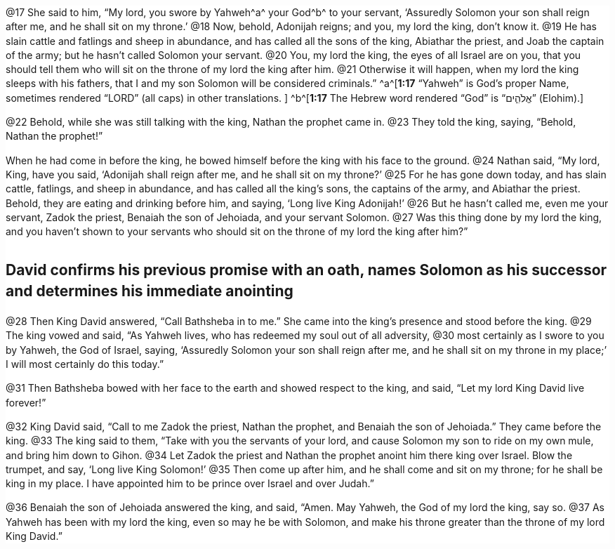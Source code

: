 @17 She said to him, “My lord, you swore by Yahweh^a^ your God^b^ to your servant, ‘Assuredly Solomon your son shall reign after me, and he shall sit on my throne.’ 
@18 Now, behold, Adonijah reigns; and you, my lord the king, don’t know it. 
@19 He has slain cattle and fatlings and sheep in abundance, and has called all the sons of the king, Abiathar the priest, and Joab the captain of the army; but he hasn’t called Solomon your servant. 
@20 You, my lord the king, the eyes of all Israel are on you, that you should tell them who will sit on the throne of my lord the king after him. 
@21 Otherwise it will happen, when my lord the king sleeps with his fathers, that I and my son Solomon will be considered criminals.” 
^a^[**1:17** “Yahweh” is God’s proper Name, sometimes rendered “LORD” (all caps) in other translations. ] ^b^[**1:17** The Hebrew word rendered “God” is “אֱלֹהִ֑ים” (Elohim).]

@22 Behold, while she was still talking with the king, Nathan the prophet came in. 
@23 They told the king, saying, “Behold, Nathan the prophet!” 

When he had come in before the king, he bowed himself before the king with his face to the ground. 
@24 Nathan said, “My lord, King, have you said, ‘Adonijah shall reign after me, and he shall sit on my throne?’ 
@25 For he has gone down today, and has slain cattle, fatlings, and sheep in abundance, and has called all the king’s sons, the captains of the army, and Abiathar the priest. Behold, they are eating and drinking before him, and saying, ‘Long live King Adonijah!’ 
@26 But he hasn’t called me, even me your servant, Zadok the priest, Benaiah the son of Jehoiada, and your servant Solomon. 
@27 Was this thing done by my lord the king, and you haven’t shown to your servants who should sit on the throne of my lord the king after him?”

## David confirms his previous promise with an oath, names Solomon as his successor and determines his immediate anointing
@28 Then King David answered, “Call Bathsheba in to me.” She came into the king’s presence and stood before the king. 
@29 The king vowed and said, “As Yahweh lives, who has redeemed my soul out of all adversity, 
@30 most certainly as I swore to you by Yahweh, the God of Israel, saying, ‘Assuredly Solomon your son shall reign after me, and he shall sit on my throne in my place;’ I will most certainly do this today.” 

@31 Then Bathsheba bowed with her face to the earth and showed respect to the king, and said, “Let my lord King David live forever!” 

@32 King David said, “Call to me Zadok the priest, Nathan the prophet, and Benaiah the son of Jehoiada.” They came before the king. 
@33 The king said to them, “Take with you the servants of your lord, and cause Solomon my son to ride on my own mule, and bring him down to Gihon. 
@34 Let Zadok the priest and Nathan the prophet anoint him there king over Israel. Blow the trumpet, and say, ‘Long live King Solomon!’ 
@35 Then come up after him, and he shall come and sit on my throne; for he shall be king in my place. I have appointed him to be prince over Israel and over Judah.” 

@36 Benaiah the son of Jehoiada answered the king, and said, “Amen. May Yahweh, the God of my lord the king, say so. 
@37 As Yahweh has been with my lord the king, even so may he be with Solomon, and make his throne greater than the throne of my lord King David.”
